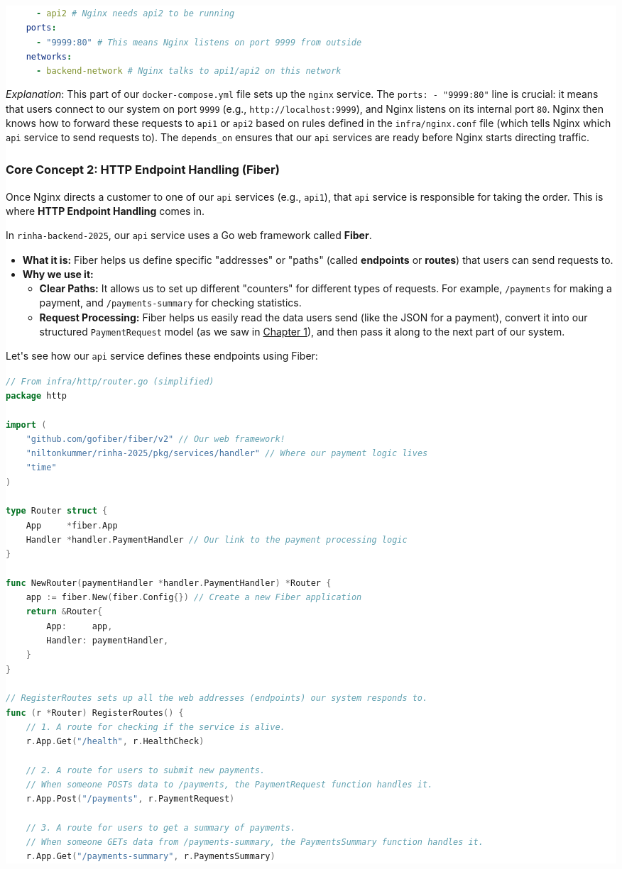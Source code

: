 ```yaml
      - api2 # Nginx needs api2 to be running
    ports:
      - "9999:80" # This means Nginx listens on port 9999 from outside
    networks:
      - backend-network # Nginx talks to api1/api2 on this network
```
*Explanation*: This part of our `docker-compose.yml` file sets up the `nginx` service. The `ports: - "9999:80"` line is crucial: it means that users connect to our system on port `9999` (e.g., `http://localhost:9999`), and Nginx listens on its internal port `80`. Nginx then knows how to forward these requests to `api1` or `api2` based on rules defined in the `infra/nginx.conf` file (which tells Nginx which `api` service to send requests to). The `depends_on` ensures that our `api` services are ready before Nginx starts directing traffic.

### Core Concept 2: HTTP Endpoint Handling (Fiber)

Once Nginx directs a customer to one of our `api` services (e.g., `api1`), that `api` service is responsible for taking the order. This is where **HTTP Endpoint Handling** comes in.

In `rinha-backend-2025`, our `api` service uses a Go web framework called **Fiber**.
*   **What it is:** Fiber helps us define specific "addresses" or "paths" (called **endpoints** or **routes**) that users can send requests to.
*   **Why we use it:**
    *   **Clear Paths:** It allows us to set up different "counters" for different types of requests. For example, `/payments` for making a payment, and `/payments-summary` for checking statistics.
    *   **Request Processing:** Fiber helps us easily read the data users send (like the JSON for a payment), convert it into our structured `PaymentRequest` model (as we saw in [Chapter 1](01_payment_request_data_model_.md)), and then pass it along to the next part of our system.

Let's see how our `api` service defines these endpoints using Fiber:

```go
// From infra/http/router.go (simplified)
package http

import (
	"github.com/gofiber/fiber/v2" // Our web framework!
	"niltonkummer/rinha-2025/pkg/services/handler" // Where our payment logic lives
	"time"
)

type Router struct {
	App     *fiber.App
	Handler *handler.PaymentHandler // Our link to the payment processing logic
}

func NewRouter(paymentHandler *handler.PaymentHandler) *Router {
	app := fiber.New(fiber.Config{}) // Create a new Fiber application
	return &Router{
		App:     app,
		Handler: paymentHandler,
	}
}

// RegisterRoutes sets up all the web addresses (endpoints) our system responds to.
func (r *Router) RegisterRoutes() {
	// 1. A route for checking if the service is alive.
	r.App.Get("/health", r.HealthCheck)

	// 2. A route for users to submit new payments.
	// When someone POSTs data to /payments, the PaymentRequest function handles it.
	r.App.Post("/payments", r.PaymentRequest)

	// 3. A route for users to get a summary of payments.
	// When someone GETs data from /payments-summary, the PaymentsSummary function handles it.
	r.App.Get("/payments-summary", r.PaymentsSummary)
```